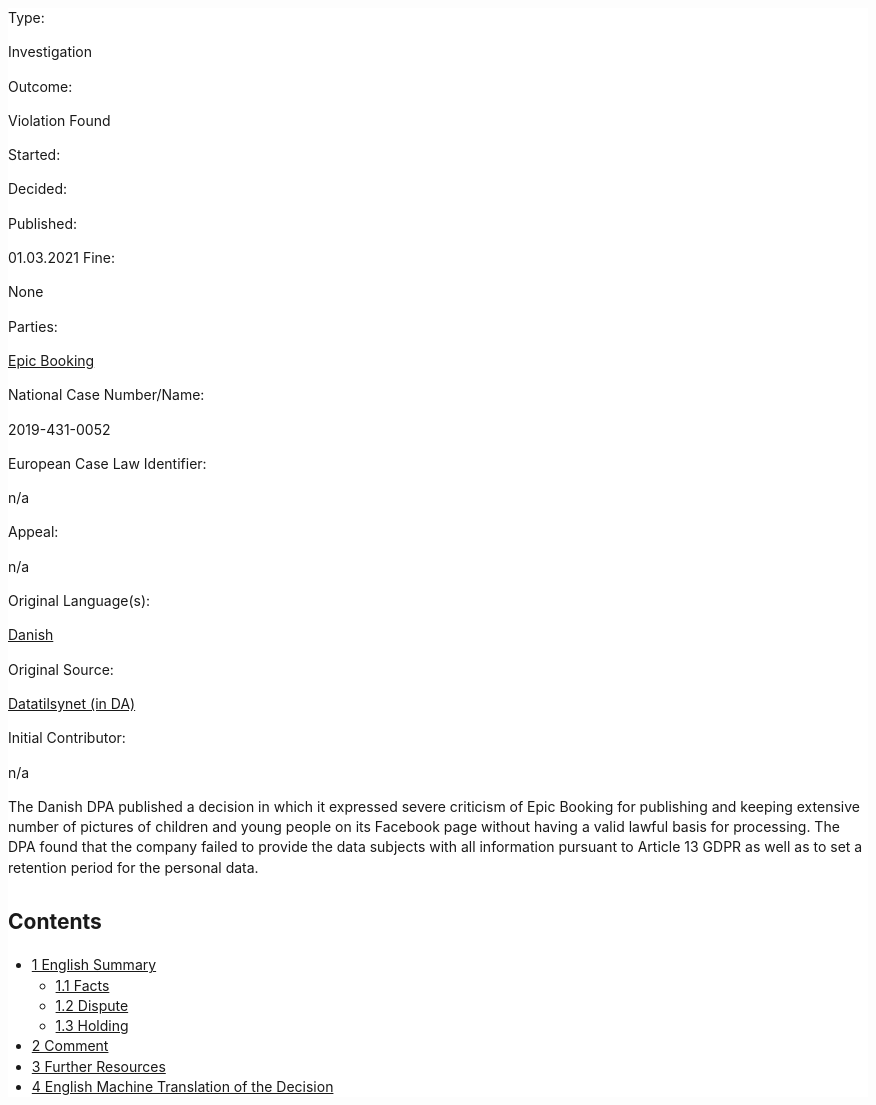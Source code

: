Type:

Investigation

Outcome:

Violation Found

Started:

Decided:

Published:

01.03.2021 Fine:

None

Parties:

[Epic Booking](https://www.epicbooking.dk/)

National Case Number/Name:

2019-431-0052

European Case Law Identifier:

n/a

Appeal:

n/a

Original Language(s):

[Danish](/index.php?title=Category:Danish "Category:Danish")

Original Source:

[Datatilsynet (in DA)](https://www.datatilsynet.dk/tilsyn-og-afgoerelser/afgoerelser/2021/mar/epic-bookings-behandling-af-personoplysninger)

Initial Contributor:

n/a

The Danish DPA published a decision in which it expressed severe criticism of Epic Booking for publishing and keeping extensive number of pictures of children and young people on its Facebook page without having a valid lawful basis for processing. The DPA found that the company failed to provide the data subjects with all information pursuant to Article 13 GDPR as well as to set a retention period for the personal data.

## Contents

*   [1 English Summary](#English_Summary)
    *   [1.1 Facts](#Facts)
    *   [1.2 Dispute](#Dispute)
    *   [1.3 Holding](#Holding)
*   [2 Comment](#Comment)
*   [3 Further Resources](#Further_Resources)
*   [4 English Machine Translation of the Decision](#English_Machine_Translation_of_the_Decision)
